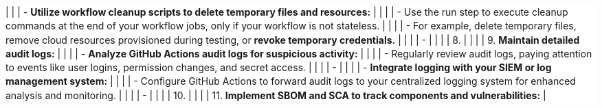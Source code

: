 |                                                                                                                                                                                                              |
|     -   **Utilize workflow cleanup scripts to delete temporary files and resources:**                                                                                                                        |
|                                                                                                                                                                                                              |
|         -   Use the run step to execute cleanup commands at the end of your workflow jobs, only if your workflow is not stateless.                                                                           |
|                                                                                                                                                                                                              |
|         -   For example, delete temporary files, remove cloud resources provisioned during testing, or **revoke temporary credentials.**                                                                     |
|                                                                                                                                                                                                              |
|     -                                                                                                                                                                                                        |
|                                                                                                                                                                                                              |
| 8.                                                                                                                                                                                                           |
|                                                                                                                                                                                                              |
| 9.  **Maintain detailed audit logs:**                                                                                                                                                                        |
|                                                                                                                                                                                                              |
|     -   **Analyze GitHub Actions audit logs for suspicious activity:**                                                                                                                                       |
|                                                                                                                                                                                                              |
|         -   Regularly review audit logs, paying attention to events like user logins, permission changes, and secret access.                                                                                 |
|                                                                                                                                                                                                              |
|     -                                                                                                                                                                                                        |
|                                                                                                                                                                                                              |
|     -   **Integrate logging with your SIEM or log management system:**                                                                                                                                       |
|                                                                                                                                                                                                              |
|         -   Configure GitHub Actions to forward audit logs to your centralized logging system for enhanced analysis and monitoring.                                                                          |
|                                                                                                                                                                                                              |
|     -                                                                                                                                                                                                        |
|                                                                                                                                                                                                              |
| 10.                                                                                                                                                                                                          |
|                                                                                                                                                                                                              |
| 11. **Implement SBOM and SCA to track components and vulnerabilities:**                                                                                                                                      |